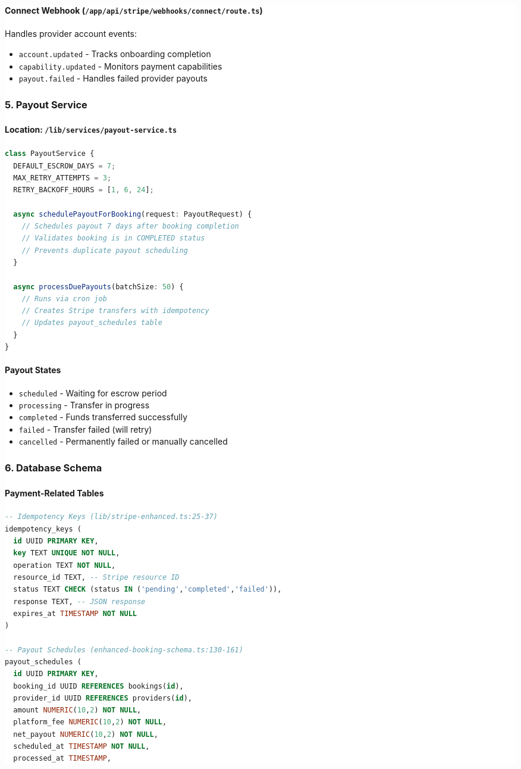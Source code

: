 #### Connect Webhook (`/app/api/stripe/webhooks/connect/route.ts`)
Handles provider account events:
- `account.updated` - Tracks onboarding completion
- `capability.updated` - Monitors payment capabilities
- `payout.failed` - Handles failed provider payouts

### 5. Payout Service

#### Location: `/lib/services/payout-service.ts`

```typescript
class PayoutService {
  DEFAULT_ESCROW_DAYS = 7;
  MAX_RETRY_ATTEMPTS = 3;
  RETRY_BACKOFF_HOURS = [1, 6, 24];
  
  async schedulePayoutForBooking(request: PayoutRequest) {
    // Schedules payout 7 days after booking completion
    // Validates booking is in COMPLETED status
    // Prevents duplicate payout scheduling
  }
  
  async processDuePayouts(batchSize: 50) {
    // Runs via cron job
    // Creates Stripe transfers with idempotency
    // Updates payout_schedules table
  }
}
```

#### Payout States
- `scheduled` - Waiting for escrow period
- `processing` - Transfer in progress
- `completed` - Funds transferred successfully
- `failed` - Transfer failed (will retry)
- `cancelled` - Permanently failed or manually cancelled

### 6. Database Schema

#### Payment-Related Tables

```sql
-- Idempotency Keys (lib/stripe-enhanced.ts:25-37)
idempotency_keys (
  id UUID PRIMARY KEY,
  key TEXT UNIQUE NOT NULL,
  operation TEXT NOT NULL,
  resource_id TEXT, -- Stripe resource ID
  status TEXT CHECK (status IN ('pending','completed','failed')),
  response TEXT, -- JSON response
  expires_at TIMESTAMP NOT NULL
)

-- Payout Schedules (enhanced-booking-schema.ts:130-161)
payout_schedules (
  id UUID PRIMARY KEY,
  booking_id UUID REFERENCES bookings(id),
  provider_id UUID REFERENCES providers(id),
  amount NUMERIC(10,2) NOT NULL,
  platform_fee NUMERIC(10,2) NOT NULL,
  net_payout NUMERIC(10,2) NOT NULL,
  scheduled_at TIMESTAMP NOT NULL,
  processed_at TIMESTAMP,
```